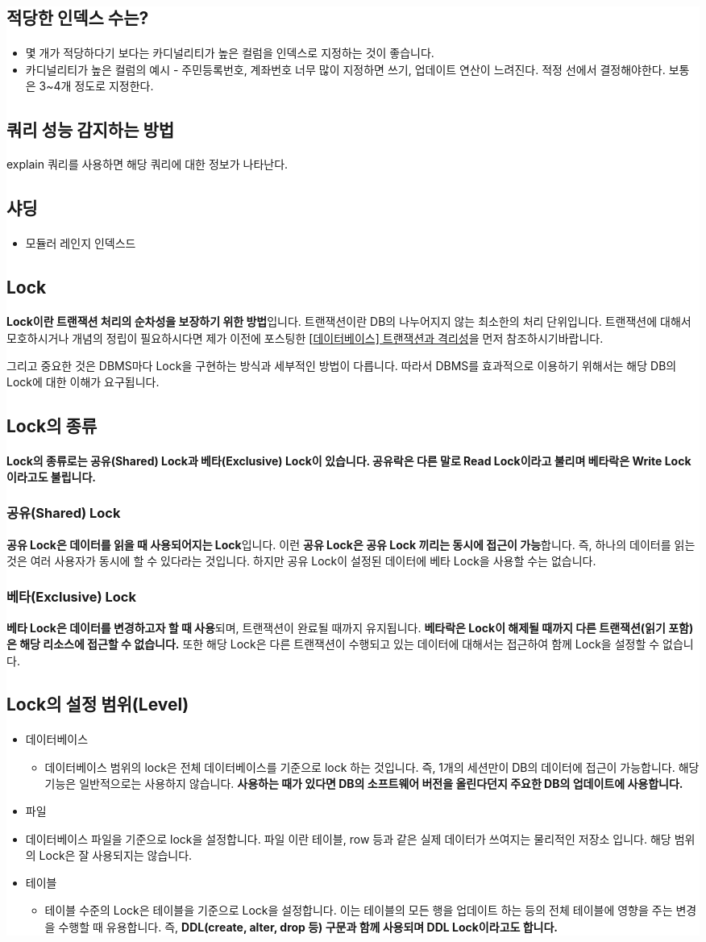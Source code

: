 ## 적당한 인덱스 수는?

* 몇 개가 적당하다기 보다는 카디널리티가 높은 컬럼을 인덱스로 지정하는 것이 좋습니다. 
* 카디널리티가 높은 컬럼의 예시 - 주민등록번호, 계좌번호 너무 많이 지정하면 쓰기, 업데이트 연산이 느려진다. 적정 선에서 결정해야한다. 보통은 3~4개 정도로 지정한다.

## 쿼리 성능 감지하는 방법

explain 쿼리를 사용하면 해당 쿼리에 대한 정보가 나타난다.

## 샤딩

- 모듈러 레인지 인덱스드

## Lock

**Lock이란 트랜잭션 처리의 순차성을 보장하기 위한 방법**입니다. 트랜잭션이란 DB의 나누어지지 않는 최소한의 처리 단위입니다. 트랜잭션에 대해서 모호하시거나 개념의 정립이 필요하시다면 제가 이전에 포스팅한 [[데이터베이스\] 트랜잭션과 격리성](https://sabarada.tistory.com/117)을 먼저 참조하시기바랍니다.

그리고 중요한 것은 DBMS마다 Lock을 구현하는 방식과 세부적인 방법이 다릅니다. 따라서 DBMS를 효과적으로 이용하기 위해서는 해당 DB의 Lock에 대한 이해가 요구됩니다.

## Lock의 종류

**Lock의 종류로는 공유(Shared) Lock과 베타(Exclusive) Lock이 있습니다. 공유락은 다른 말로 Read Lock이라고 불리며 베타락은 Write Lock이라고도 불립니다.**

### 공유(Shared) Lock

**공유 Lock은 데이터를 읽을 때 사용되어지는 Lock**입니다. 이런 **공유 Lock은 공유 Lock 끼리는 동시에 접근이 가능**합니다. 즉, 하나의 데이터를 읽는 것은 여러 사용자가 동시에 할 수 있다라는 것입니다. 하지만 공유 Lock이 설정된 데이터에 베타 Lock을 사용할 수는 없습니다.

### 베타(Exclusive) Lock

**베타 Lock은 데이터를 변경하고자 할 때 사용**되며, 트랜잭션이 완료될 때까지 유지됩니다. **베타락은 Lock이 해제될 때까지 다른 트랜잭션(읽기 포함)은 해당 리소스에 접근할 수 없습니다.** 또한 해당 Lock은 다른 트랜잭션이 수행되고 있는 데이터에 대해서는 접근하여 함께 Lock을 설정할 수 없습니다.

## Lock의 설정 범위(Level)

- 데이터베이스

  - 데이터베이스 범위의 lock은 전체 데이터베이스를 기준으로 lock 하는 것입니다. 즉, 1개의 세션만이 DB의 데이터에 접근이 가능합니다. 해당 기능은 일반적으로는 사용하지 않습니다. **사용하는 때가 있다면 DB의 소프트웨어 버전을 올린다던지 주요한 DB의 업데이트에 사용합니다.**

-  파일

  - 데이터베이스 파일을 기준으로 lock을 설정합니다. 파일 이란 테이블, row 등과 같은 실제 데이터가 쓰여지는 물리적인 저장소 입니다. 해당 범위의 Lock은 잘 사용되지는 않습니다.

- 테이블

  - 테이블 수준의 Lock은 테이블을 기준으로 Lock을 설정합니다. 이는 테이블의 모든 행을 업데이트 하는 등의 전체 테이블에 영향을 주는 변경을 수행할 때 유용합니다. 즉, **DDL(create, alter, drop 등) 구문과 함께 사용되며 DDL Lock이라고도 합니다.**
